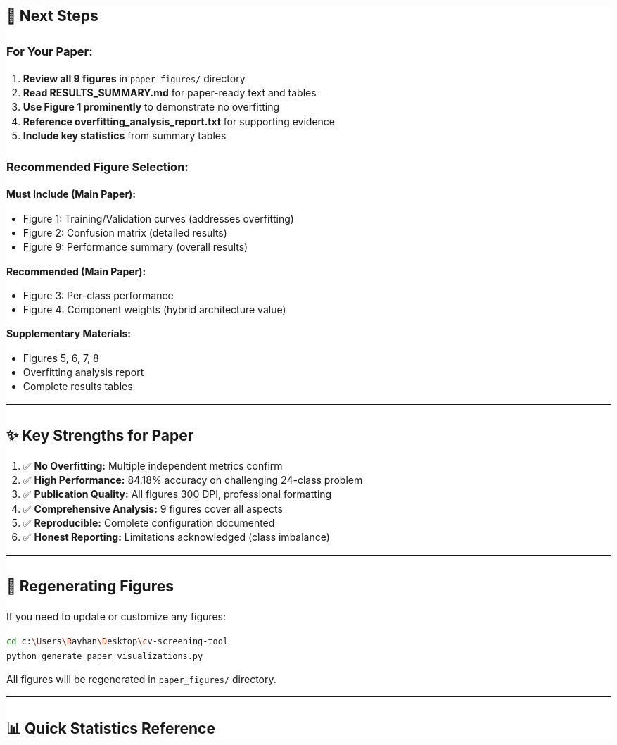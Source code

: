 ## 🚀 Next Steps

### For Your Paper:

1. **Review all 9 figures** in `paper_figures/` directory
2. **Read RESULTS_SUMMARY.md** for paper-ready text and tables
3. **Use Figure 1 prominently** to demonstrate no overfitting
4. **Reference overfitting_analysis_report.txt** for supporting evidence
5. **Include key statistics** from summary tables

### Recommended Figure Selection:

**Must Include (Main Paper):**
- Figure 1: Training/Validation curves (addresses overfitting)
- Figure 2: Confusion matrix (detailed results)
- Figure 9: Performance summary (overall results)

**Recommended (Main Paper):**
- Figure 3: Per-class performance
- Figure 4: Component weights (hybrid architecture value)

**Supplementary Materials:**
- Figures 5, 6, 7, 8
- Overfitting analysis report
- Complete results tables

---

## ✨ Key Strengths for Paper

1. ✅ **No Overfitting:** Multiple independent metrics confirm
2. ✅ **High Performance:** 84.18% accuracy on challenging 24-class problem
3. ✅ **Publication Quality:** All figures 300 DPI, professional formatting
4. ✅ **Comprehensive Analysis:** 9 figures cover all aspects
5. ✅ **Reproducible:** Complete configuration documented
6. ✅ **Honest Reporting:** Limitations acknowledged (class imbalance)

---

## 🔄 Regenerating Figures

If you need to update or customize any figures:

```bash
cd c:\Users\Rayhan\Desktop\cv-screening-tool
python generate_paper_visualizations.py
```

All figures will be regenerated in `paper_figures/` directory.

---

## 📊 Quick Statistics Reference
